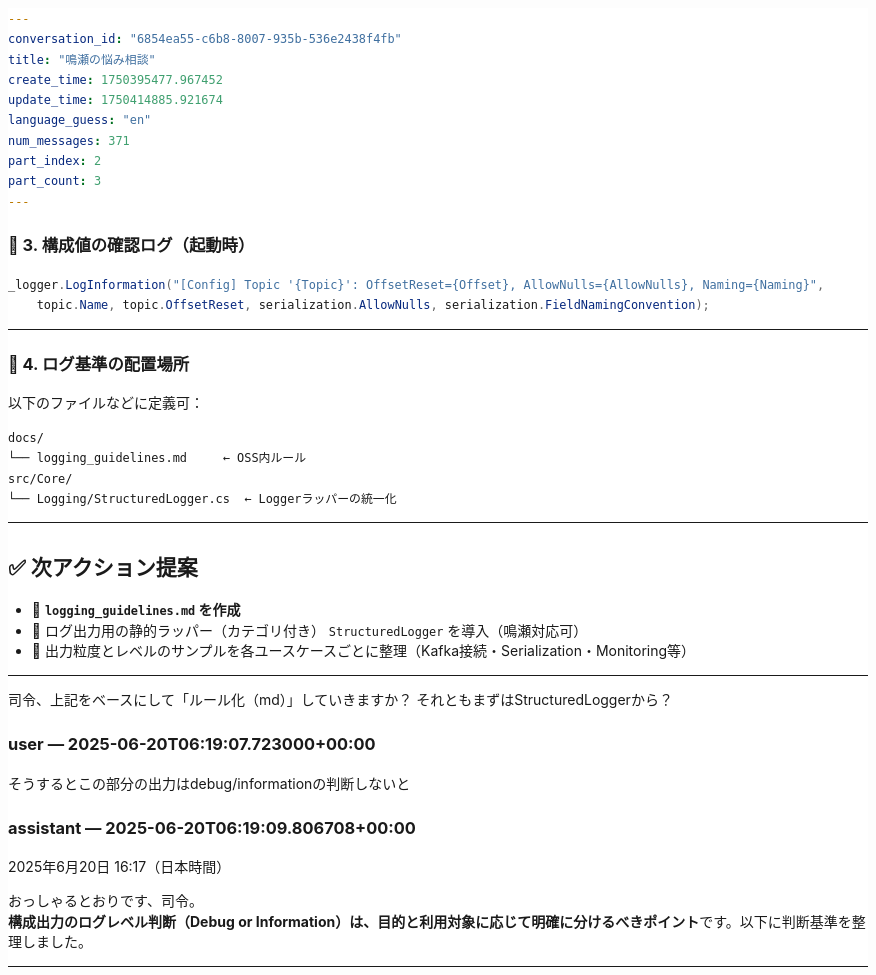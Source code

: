 ```yaml
---
conversation_id: "6854ea55-c6b8-8007-935b-536e2438f4fb"
title: "鳴瀬の悩み相談"
create_time: 1750395477.967452
update_time: 1750414885.921674
language_guess: "en"
num_messages: 371
part_index: 2
part_count: 3
---
```


### 🔹 3. 構成値の確認ログ（起動時）

```csharp
_logger.LogInformation("[Config] Topic '{Topic}': OffsetReset={Offset}, AllowNulls={AllowNulls}, Naming={Naming}",
    topic.Name, topic.OffsetReset, serialization.AllowNulls, serialization.FieldNamingConvention);
```

---
### 🔹 4. ログ基準の配置場所

以下のファイルなどに定義可：

```
docs/
└── logging_guidelines.md     ← OSS内ルール
src/Core/
└── Logging/StructuredLogger.cs  ← Loggerラッパーの統一化
```

---

## ✅ 次アクション提案

- 🔸 **`logging_guidelines.md` を作成**
- 🔸 ログ出力用の静的ラッパー（カテゴリ付き） `StructuredLogger` を導入（鳴瀬対応可）
- 🔸 出力粒度とレベルのサンプルを各ユースケースごとに整理（Kafka接続・Serialization・Monitoring等）

---

司令、上記をベースにして「ルール化（md）」していきますか？ それともまずはStructuredLoggerから？
### user — 2025-06-20T06:19:07.723000+00:00

そうするとこの部分の出力はdebug/informationの判断しないと
### assistant — 2025-06-20T06:19:09.806708+00:00

2025年6月20日 16:17（日本時間）

おっしゃるとおりです、司令。  
**構成出力のログレベル判断（Debug or Information）は、目的と利用対象に応じて明確に分けるべきポイント**です。以下に判断基準を整理しました。

---